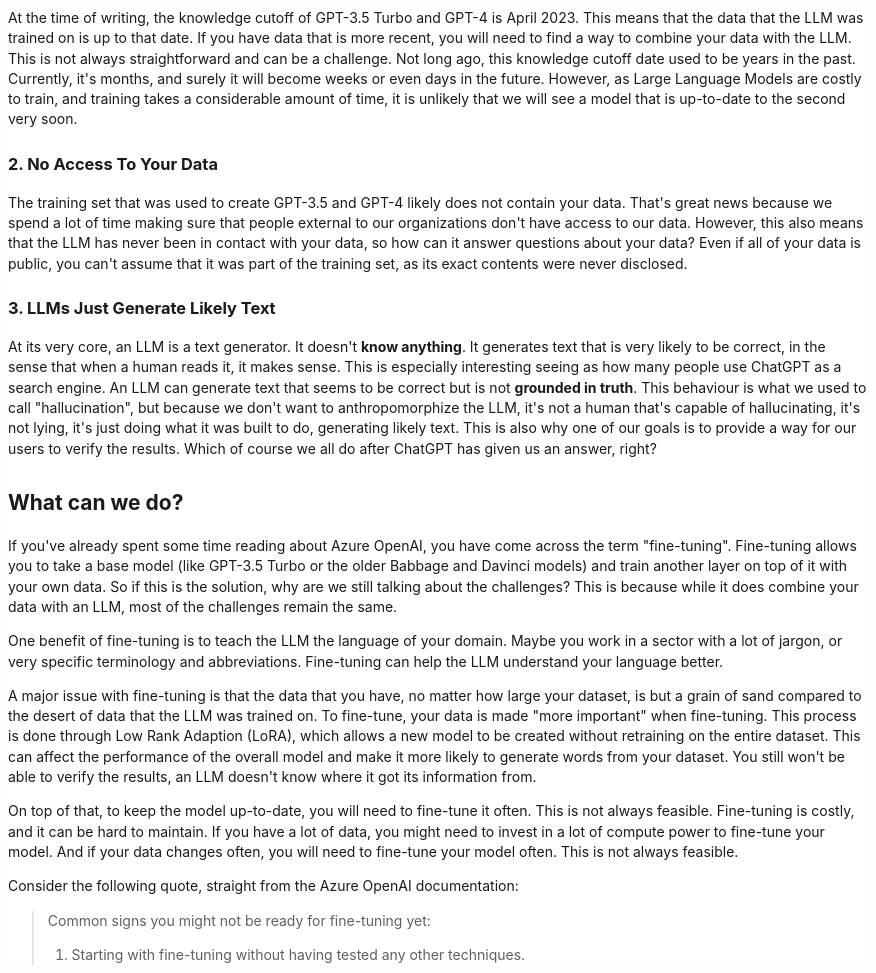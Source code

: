 At the time of writing, the knowledge cutoff of GPT-3.5 Turbo and GPT-4 is April 2023. This means that the data that the LLM was trained on is up to that date. If you have data that is more recent, you will need to find a way to combine your data with the LLM. This is not always straightforward and can be a challenge. Not long ago, this knowledge cutoff date used to be years in the past. Currently, it's months, and surely it will become weeks or even days in the future. However, as Large Language Models are costly to train, and training takes a considerable amount of time, it is unlikely that we will see a model that is up-to-date to the second very soon.

### 2. No Access To Your Data

The training set that was used to create GPT-3.5 and GPT-4 likely does not contain your data. That's great news because we spend a lot of time making sure that people external to our organizations don't have access to our data. However, this also means that the LLM has never been in contact with your data, so how can it answer questions about your data? Even if all of your data is public, you can't assume that it was part of the training set, as its exact contents were never disclosed.

### 3. LLMs Just Generate Likely Text

At its very core, an LLM is a text generator. It doesn't **know anything**. It generates text that is very likely to be correct, in the sense that when a human reads it, it makes sense. This is especially interesting seeing as how many people use ChatGPT as a search engine. An LLM can generate text that seems to be correct but is not **grounded in truth**. This behaviour is what we used to call "hallucination", but because we don't want to anthropomorphize the LLM, it's not a human that's capable of hallucinating, it's not lying, it's just doing what it was built to do, generating likely text. This is also why one of our goals is to provide a way for our users to verify the results. Which of course we all do after ChatGPT has given us an answer, right?

## What can we do?

If you've already spent some time reading about Azure OpenAI, you have come across the term "fine-tuning". Fine-tuning allows you to take a base model (like GPT-3.5 Turbo or the older Babbage and Davinci models) and train another layer on top of it with your own data. So if this is the solution, why are we still talking about the challenges? This is because while it does combine your data with an LLM, most of the challenges remain the same.

One benefit of fine-tuning is to teach the LLM the language of your domain. Maybe you work in a sector with a lot of jargon, or very specific terminology and abbreviations. Fine-tuning can help the LLM understand your language better.

A major issue with fine-tuning is that the data that you have, no matter how large your dataset, is but a grain of sand compared to the desert of data that the LLM was trained on. To fine-tune, your data is made "more important" when fine-tuning. This process is done through Low Rank Adaption (LoRA), which allows a new model to be created without retraining on the entire dataset. This can affect the performance of the overall model and make it more likely to generate words from your dataset. You still won't be able to verify the results, an LLM doesn't know where it got its information from.

On top of that, to keep the model up-to-date, you will need to fine-tune it often. This is not always feasible. Fine-tuning is costly, and it can be hard to maintain. If you have a lot of data, you might need to invest in a lot of compute power to fine-tune your model. And if your data changes often, you will need to fine-tune your model often. This is not always feasible.

Consider the following quote, straight from the Azure OpenAI documentation:

> Common signs you might not be ready for fine-tuning yet:
>
> 1. Starting with fine-tuning without having tested any other techniques.
